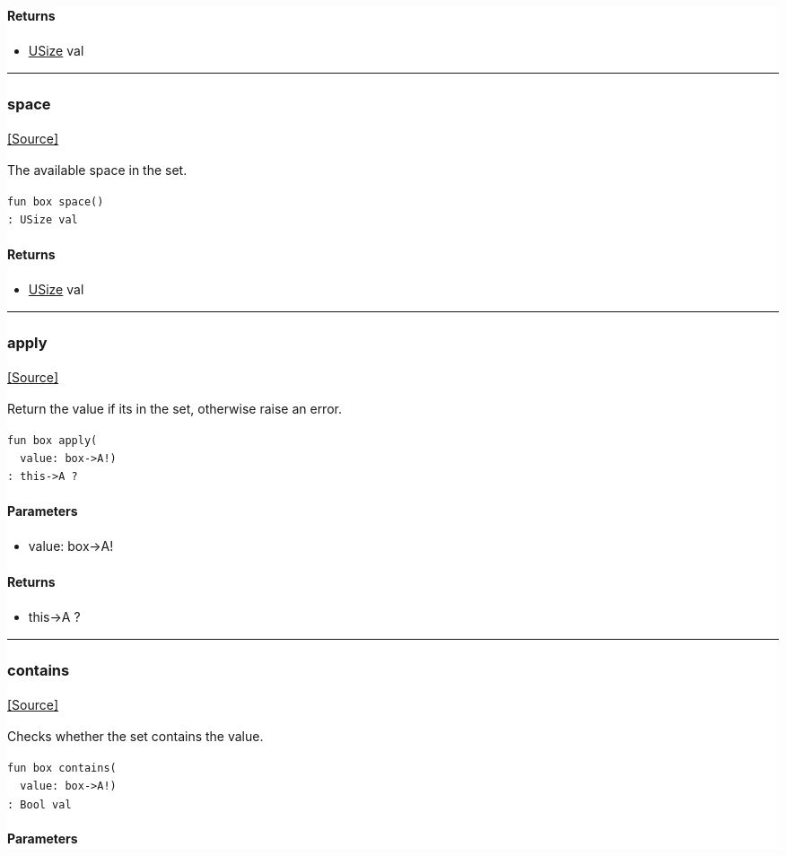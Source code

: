 #### Returns

* [USize](builtin-USize.md) val

---

### space
<span class="source-link">[[Source]](src/collections/set.md#L24)</span>


The available space in the set.


```pony
fun box space()
: USize val
```

#### Returns

* [USize](builtin-USize.md) val

---

### apply
<span class="source-link">[[Source]](src/collections/set.md#L30)</span>


Return the value if its in the set, otherwise raise an error.


```pony
fun box apply(
  value: box->A!)
: this->A ?
```
#### Parameters

*   value: box->A!

#### Returns

* this->A ?

---

### contains
<span class="source-link">[[Source]](src/collections/set.md#L36)</span>


Checks whether the set contains the value.


```pony
fun box contains(
  value: box->A!)
: Bool val
```
#### Parameters

